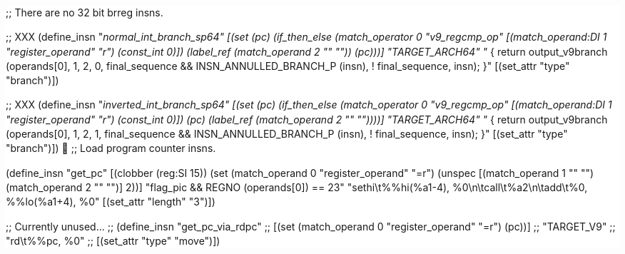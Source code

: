 ;; There are no 32 bit brreg insns.

;; XXX
(define_insn "*normal_int_branch_sp64"
  [(set (pc)
	(if_then_else (match_operator 0 "v9_regcmp_op"
				      [(match_operand:DI 1 "register_operand" "r")
				       (const_int 0)])
		      (label_ref (match_operand 2 "" ""))
		      (pc)))]
  "TARGET_ARCH64"
  "*
{
  return output_v9branch (operands[0], 1, 2, 0,
			  final_sequence && INSN_ANNULLED_BRANCH_P (insn),
			  ! final_sequence, insn);
}"
  [(set_attr "type" "branch")])

;; XXX
(define_insn "*inverted_int_branch_sp64"
  [(set (pc)
	(if_then_else (match_operator 0 "v9_regcmp_op"
				      [(match_operand:DI 1 "register_operand" "r")
				       (const_int 0)])
		      (pc)
		      (label_ref (match_operand 2 "" ""))))]
  "TARGET_ARCH64"
  "*
{
  return output_v9branch (operands[0], 1, 2, 1,
			  final_sequence && INSN_ANNULLED_BRANCH_P (insn),
			  ! final_sequence, insn);
}"
  [(set_attr "type" "branch")])

;; Load program counter insns.

(define_insn "get_pc"
  [(clobber (reg:SI 15))
   (set (match_operand 0 "register_operand" "=r")
	(unspec [(match_operand 1 "" "") (match_operand 2 "" "")] 2))]
  "flag_pic && REGNO (operands[0]) == 23"
  "sethi\\t%%hi(%a1-4), %0\\n\\tcall\\t%a2\\n\\tadd\\t%0, %%lo(%a1+4), %0"
  [(set_attr "length" "3")])

;; Currently unused...
;; (define_insn "get_pc_via_rdpc"
;;   [(set (match_operand 0 "register_operand" "=r") (pc))]
;;   "TARGET_V9"
;;   "rd\\t%%pc, %0"
;;   [(set_attr "type" "move")])

